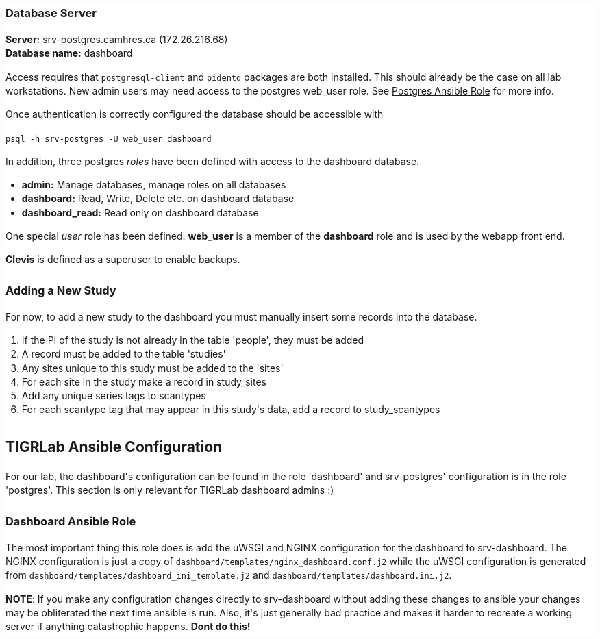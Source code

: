 ### Database Server
**Server:** srv-postgres.camhres.ca (172.26.216.68)  
**Database name:** dashboard

Access requires that `postgresql-client` and `pidentd` packages are both
installed. This should already be the case on all lab workstations. New admin
users may need access to the postgres web_user role. See
[Postgres Ansible Role](#postgres-ansible-role) for more info.

Once authentication is correctly configured the database should be accessible with
```
psql -h srv-postgres -U web_user dashboard
```

In addition, three postgres _roles_ have been defined with access to the
dashboard database.

* **admin:** Manage databases, manage roles on all databases
* **dashboard:** Read, Write, Delete etc. on dashboard database
* **dashboard_read:** Read only on dashboard database

One special _user_ role has been defined. **web_user** is a member of the
**dashboard** role and is used by the webapp front end.

**Clevis** is defined as a superuser to enable backups.

### Adding a New Study
For now, to add a new study to the dashboard you must manually insert some
records into the database.

1. If the PI of the study is not already in the table 'people', they must be added
2. A record must be added to the table 'studies'
3. Any sites unique to this study must be added to the 'sites'
4. For each site in the study make a record in study_sites
5. Add any unique series tags to scantypes
6. For each scantype tag that may appear in this study's data, add a record to study_scantypes

## TIGRLab Ansible Configuration
For our lab, the dashboard's configuration can be found in the role 'dashboard'
and srv-postgres' configuration is in the role 'postgres'. This section is
only relevant for TIGRLab dashboard admins :)

### Dashboard Ansible Role
The most important thing this role does is add the uWSGI and NGINX configuration
for the dashboard to srv-dashboard. The NGINX configuration is just a copy
of `dashboard/templates/nginx_dashboard.conf.j2` while the uWSGI configuration
is generated from `dashboard/templates/dashboard_ini_template.j2` and
`dashboard/templates/dashboard.ini.j2`.

**NOTE**: If you make any configuration changes directly to srv-dashboard
without adding these changes to ansible your changes may be obliterated the
next time ansible is run. Also, it's just generally bad practice and makes it
harder to recreate a working server if anything catastrophic happens.
**Dont do this!**
